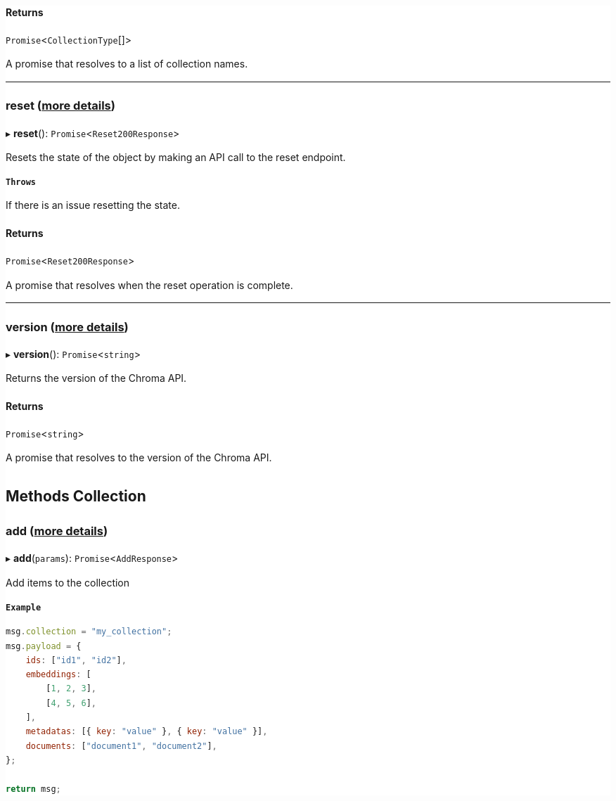 #### Returns

`Promise`<`CollectionType`[]\>

A promise that resolves to a list of collection names.

___

### reset ([more details](https://docs.trychroma.com/js_reference/Client#reset))

▸ **reset**(): `Promise`<`Reset200Response`\>

Resets the state of the object by making an API call to the reset endpoint.

**`Throws`**

If there is an issue resetting the state.

#### Returns

`Promise`<`Reset200Response`\>

A promise that resolves when the reset operation is complete.

___

### version ([more details](https://docs.trychroma.com/js_reference/Client#version))

▸ **version**(): `Promise`<`string`\>

Returns the version of the Chroma API.

#### Returns

`Promise`<`string`\>

A promise that resolves to the version of the Chroma API.

## Methods Collection

### add ([more details](https://docs.trychroma.com/js_reference/Collection#add))

▸ **add**(`params`): `Promise`<`AddResponse`\>

Add items to the collection

**`Example`**

```js
msg.collection = "my_collection";
msg.payload = {
    ids: ["id1", "id2"],
    embeddings: [
        [1, 2, 3],
        [4, 5, 6],
    ],
    metadatas: [{ key: "value" }, { key: "value" }],
    documents: ["document1", "document2"],
};

return msg;
```
